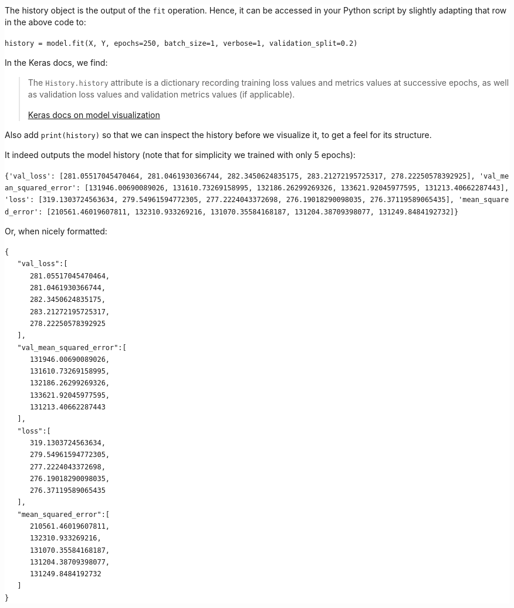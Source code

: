 The history object is the output of the `fit` operation. Hence, it can be accessed in your Python script by slightly adapting that row in the above code to:

`history = model.fit(X, Y, epochs=250, batch_size=1, verbose=1, validation_split=0.2)`

In the Keras docs, we find:

> The `History.history` attribute is a dictionary recording training loss values and metrics values at successive epochs, as well as validation loss values and validation metrics values (if applicable).
> 
> [Keras docs on model visualization](https://keras.io/visualization/#model-visualization)

Also add `print(history)` so that we can inspect the history before we visualize it, to get a feel for its structure.

It indeed outputs the model history (note that for simplicity we trained with only 5 epochs):

```
{'val_loss': [281.05517045470464, 281.0461930366744, 282.3450624835175, 283.21272195725317, 278.22250578392925], 'val_mean_squared_error': [131946.00690089026, 131610.73269158995, 132186.26299269326, 133621.92045977595, 131213.40662287443], 'loss': [319.1303724563634, 279.54961594772305, 277.2224043372698, 276.19018290098035, 276.37119589065435], 'mean_squared_error': [210561.46019607811, 132310.933269216, 131070.35584168187, 131204.38709398077, 131249.8484192732]}
```

Or, when nicely formatted:

```
{
   "val_loss":[
      281.05517045470464,
      281.0461930366744,
      282.3450624835175,
      283.21272195725317,
      278.22250578392925
   ],
   "val_mean_squared_error":[
      131946.00690089026,
      131610.73269158995,
      132186.26299269326,
      133621.92045977595,
      131213.40662287443
   ],
   "loss":[
      319.1303724563634,
      279.54961594772305,
      277.2224043372698,
      276.19018290098035,
      276.37119589065435
   ],
   "mean_squared_error":[
      210561.46019607811,
      132310.933269216,
      131070.35584168187,
      131204.38709398077,
      131249.8484192732
   ]
}
```
